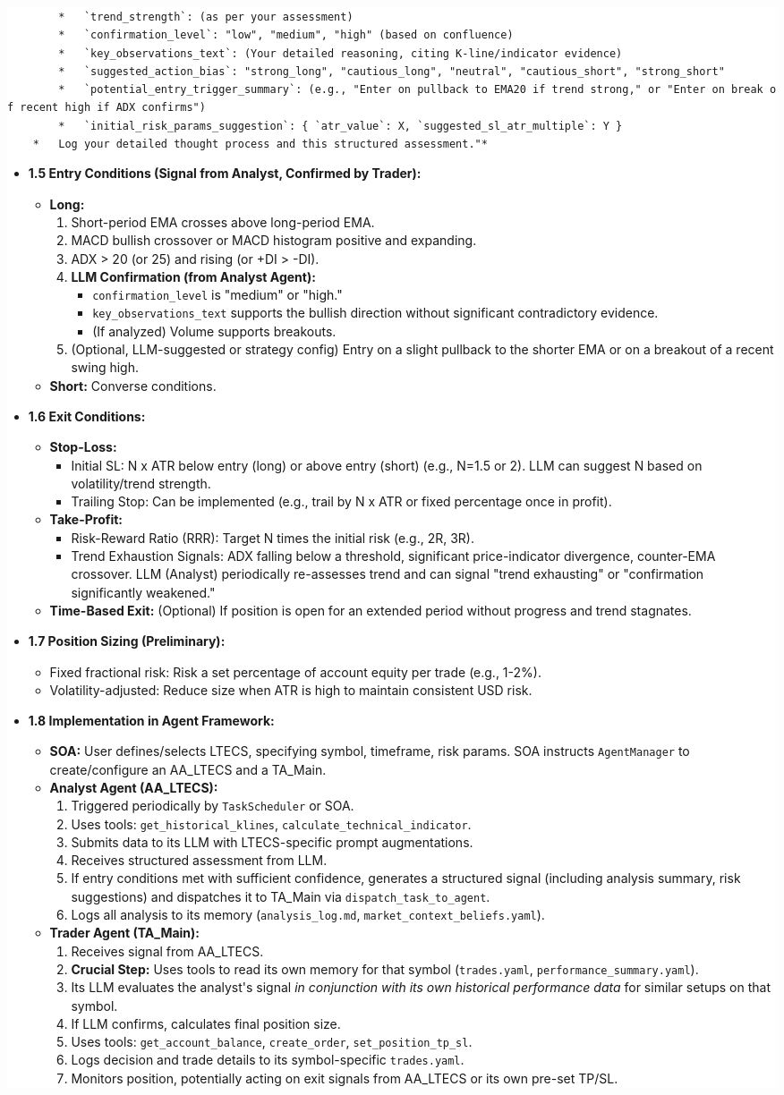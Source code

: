             *   `trend_strength`: (as per your assessment)
            *   `confirmation_level`: "low", "medium", "high" (based on confluence)
            *   `key_observations_text`: (Your detailed reasoning, citing K-line/indicator evidence)
            *   `suggested_action_bias`: "strong_long", "cautious_long", "neutral", "cautious_short", "strong_short"
            *   `potential_entry_trigger_summary`: (e.g., "Enter on pullback to EMA20 if trend strong," or "Enter on break of recent high if ADX confirms")
            *   `initial_risk_params_suggestion`: { `atr_value`: X, `suggested_sl_atr_multiple`: Y }
        *   Log your detailed thought process and this structured assessment."*

*   **1.5 Entry Conditions (Signal from Analyst, Confirmed by Trader):**
    *   **Long:**
        1.  Short-period EMA crosses above long-period EMA.
        2.  MACD bullish crossover or MACD histogram positive and expanding.
        3.  ADX > 20 (or 25) and rising (or +DI > -DI).
        4.  **LLM Confirmation (from Analyst Agent):**
            *   `confirmation_level` is "medium" or "high."
            *   `key_observations_text` supports the bullish direction without significant contradictory evidence.
            *   (If analyzed) Volume supports breakouts.
        5.  (Optional, LLM-suggested or strategy config) Entry on a slight pullback to the shorter EMA or on a breakout of a recent swing high.
    *   **Short:** Converse conditions.

*   **1.6 Exit Conditions:**
    *   **Stop-Loss:**
        *   Initial SL: N x ATR below entry (long) or above entry (short) (e.g., N=1.5 or 2). LLM can suggest N based on volatility/trend strength.
        *   Trailing Stop: Can be implemented (e.g., trail by N x ATR or fixed percentage once in profit).
    *   **Take-Profit:**
        *   Risk-Reward Ratio (RRR): Target N times the initial risk (e.g., 2R, 3R).
        *   Trend Exhaustion Signals: ADX falling below a threshold, significant price-indicator divergence, counter-EMA crossover. LLM (Analyst) periodically re-assesses trend and can signal "trend exhausting" or "confirmation significantly weakened."
    *   **Time-Based Exit:** (Optional) If position is open for an extended period without progress and trend stagnates.

*   **1.7 Position Sizing (Preliminary):**
    *   Fixed fractional risk: Risk a set percentage of account equity per trade (e.g., 1-2%).
    *   Volatility-adjusted: Reduce size when ATR is high to maintain consistent USD risk.

*   **1.8 Implementation in Agent Framework:**
    *   **SOA:** User defines/selects LTECS, specifying symbol, timeframe, risk params. SOA instructs `AgentManager` to create/configure an AA_LTECS and a TA_Main.
    *   **Analyst Agent (AA_LTECS):**
        1.  Triggered periodically by `TaskScheduler` or SOA.
        2.  Uses tools: `get_historical_klines`, `calculate_technical_indicator`.
        3.  Submits data to its LLM with LTECS-specific prompt augmentations.
        4.  Receives structured assessment from LLM.
        5.  If entry conditions met with sufficient confidence, generates a structured signal (including analysis summary, risk suggestions) and dispatches it to TA_Main via `dispatch_task_to_agent`.
        6.  Logs all analysis to its memory (`analysis_log.md`, `market_context_beliefs.yaml`).
    *   **Trader Agent (TA_Main):**
        1.  Receives signal from AA_LTECS.
        2.  **Crucial Step:** Uses tools to read its own memory for that symbol (`trades.yaml`, `performance_summary.yaml`).
        3.  Its LLM evaluates the analyst's signal *in conjunction with its own historical performance data* for similar setups on that symbol.
        4.  If LLM confirms, calculates final position size.
        5.  Uses tools: `get_account_balance`, `create_order`, `set_position_tp_sl`.
        6.  Logs decision and trade details to its symbol-specific `trades.yaml`.
        7.  Monitors position, potentially acting on exit signals from AA_LTECS or its own pre-set TP/SL.

